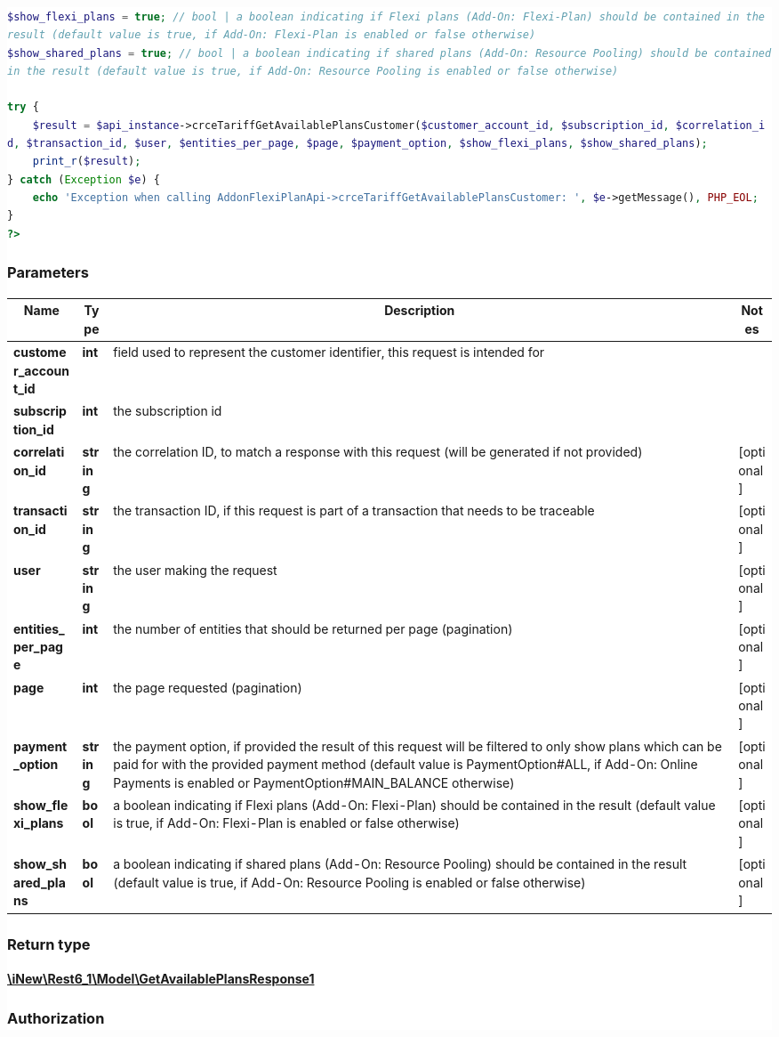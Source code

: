```php
$show_flexi_plans = true; // bool | a boolean indicating if Flexi plans (Add-On: Flexi-Plan) should be contained in the result (default value is true, if Add-On: Flexi-Plan is enabled or false otherwise)
$show_shared_plans = true; // bool | a boolean indicating if shared plans (Add-On: Resource Pooling) should be contained in the result (default value is true, if Add-On: Resource Pooling is enabled or false otherwise)

try {
    $result = $api_instance->crceTariffGetAvailablePlansCustomer($customer_account_id, $subscription_id, $correlation_id, $transaction_id, $user, $entities_per_page, $page, $payment_option, $show_flexi_plans, $show_shared_plans);
    print_r($result);
} catch (Exception $e) {
    echo 'Exception when calling AddonFlexiPlanApi->crceTariffGetAvailablePlansCustomer: ', $e->getMessage(), PHP_EOL;
}
?>
```

### Parameters

Name | Type | Description  | Notes
------------- | ------------- | ------------- | -------------
 **customer_account_id** | **int**| field used to represent the customer identifier, this request is intended for |
 **subscription_id** | **int**| the subscription id |
 **correlation_id** | **string**| the correlation ID, to match a response with this request (will be generated if not provided) | [optional]
 **transaction_id** | **string**| the transaction ID, if this request is part of a transaction that needs to be traceable | [optional]
 **user** | **string**| the user making the request | [optional]
 **entities_per_page** | **int**| the number of entities that should be returned per page (pagination) | [optional]
 **page** | **int**| the page requested (pagination) | [optional]
 **payment_option** | **string**| the payment option, if provided the result of this request will be filtered to only show plans which can be paid for with the provided payment method (default value is PaymentOption#ALL, if Add-On: Online Payments is enabled or PaymentOption#MAIN_BALANCE otherwise) | [optional]
 **show_flexi_plans** | **bool**| a boolean indicating if Flexi plans (Add-On: Flexi-Plan) should be contained in the result (default value is true, if Add-On: Flexi-Plan is enabled or false otherwise) | [optional]
 **show_shared_plans** | **bool**| a boolean indicating if shared plans (Add-On: Resource Pooling) should be contained in the result (default value is true, if Add-On: Resource Pooling is enabled or false otherwise) | [optional]

### Return type

[**\iNew\Rest6_1\Model\GetAvailablePlansResponse1**](../Model/GetAvailablePlansResponse1.md)

### Authorization
